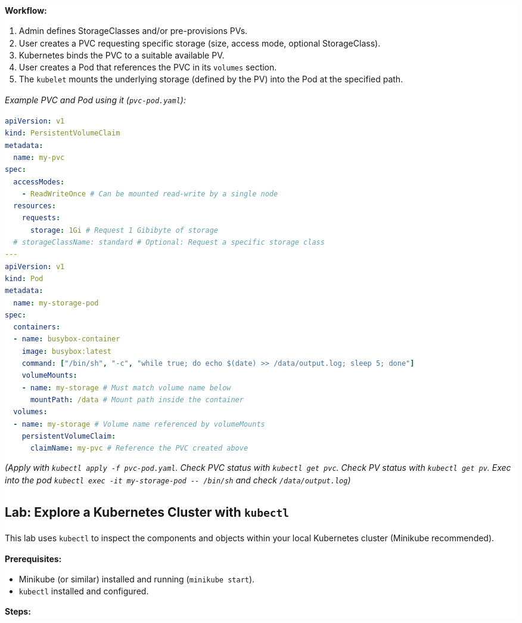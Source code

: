**Workflow:**
1.  Admin defines StorageClasses and/or pre-provisions PVs.
2.  User creates a PVC requesting specific storage (size, access mode, optional StorageClass).
3.  Kubernetes binds the PVC to a suitable available PV.
4.  User creates a Pod that references the PVC in its `volumes` section.
5.  The `kubelet` mounts the underlying storage (defined by the PV) into the Pod at the specified path.

*Example PVC and Pod using it (`pvc-pod.yaml`):*
```yaml
apiVersion: v1
kind: PersistentVolumeClaim
metadata:
  name: my-pvc
spec:
  accessModes:
    - ReadWriteOnce # Can be mounted read-write by a single node
  resources:
    requests:
      storage: 1Gi # Request 1 Gibibyte of storage
  # storageClassName: standard # Optional: Request a specific storage class
---
apiVersion: v1
kind: Pod
metadata:
  name: my-storage-pod
spec:
  containers:
  - name: busybox-container
    image: busybox:latest
    command: ["/bin/sh", "-c", "while true; do echo $(date) >> /data/output.log; sleep 5; done"]
    volumeMounts:
    - name: my-storage # Must match volume name below
      mountPath: /data # Mount path inside the container
  volumes:
  - name: my-storage # Volume name referenced by volumeMounts
    persistentVolumeClaim:
      claimName: my-pvc # Reference the PVC created above
```
*(Apply with `kubectl apply -f pvc-pod.yaml`. Check PVC status with `kubectl get pvc`. Check PV status with `kubectl get pv`. Exec into the pod `kubectl exec -it my-storage-pod -- /bin/sh` and check `/data/output.log`)*

## Lab: Explore a Kubernetes Cluster with `kubectl`

This lab uses `kubectl` to inspect the components and objects within your local Kubernetes cluster (Minikube recommended).

**Prerequisites:**
*   Minikube (or similar) installed and running (`minikube start`).
*   `kubectl` installed and configured.

**Steps:**
